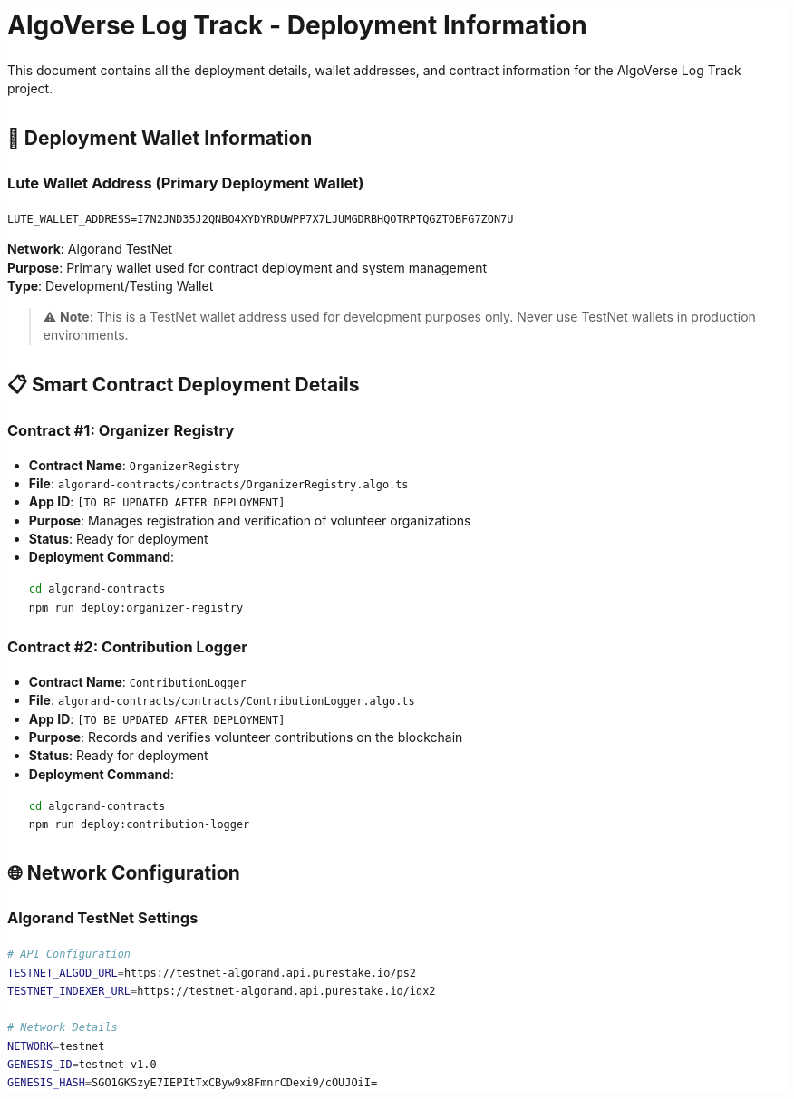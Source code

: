 # AlgoVerse Log Track - Deployment Information

This document contains all the deployment details, wallet addresses, and contract information for the AlgoVerse Log Track project.

## 🔑 Deployment Wallet Information

### Lute Wallet Address (Primary Deployment Wallet)
```
LUTE_WALLET_ADDRESS=I7N2JND35J2QNBO4XYDYRDUWPP7X7LJUMGDRBHQOTRPTQGZTOBFG7ZON7U
```

**Network**: Algorand TestNet  
**Purpose**: Primary wallet used for contract deployment and system management  
**Type**: Development/Testing Wallet  

> ⚠️ **Note**: This is a TestNet wallet address used for development purposes only. Never use TestNet wallets in production environments.

## 📋 Smart Contract Deployment Details

### Contract #1: Organizer Registry
- **Contract Name**: `OrganizerRegistry`
- **File**: `algorand-contracts/contracts/OrganizerRegistry.algo.ts`
- **App ID**: `[TO BE UPDATED AFTER DEPLOYMENT]`
- **Purpose**: Manages registration and verification of volunteer organizations
- **Status**: Ready for deployment
- **Deployment Command**: 
  ```bash
  cd algorand-contracts
  npm run deploy:organizer-registry
  ```

### Contract #2: Contribution Logger
- **Contract Name**: `ContributionLogger`
- **File**: `algorand-contracts/contracts/ContributionLogger.algo.ts`
- **App ID**: `[TO BE UPDATED AFTER DEPLOYMENT]`
- **Purpose**: Records and verifies volunteer contributions on the blockchain
- **Status**: Ready for deployment
- **Deployment Command**: 
  ```bash
  cd algorand-contracts
  npm run deploy:contribution-logger
  ```

## 🌐 Network Configuration

### Algorand TestNet Settings
```bash
# API Configuration
TESTNET_ALGOD_URL=https://testnet-algorand.api.purestake.io/ps2
TESTNET_INDEXER_URL=https://testnet-algorand.api.purestake.io/idx2

# Network Details
NETWORK=testnet
GENESIS_ID=testnet-v1.0
GENESIS_HASH=SGO1GKSzyE7IEPItTxCByw9x8FmnrCDexi9/cOUJOiI=
```
